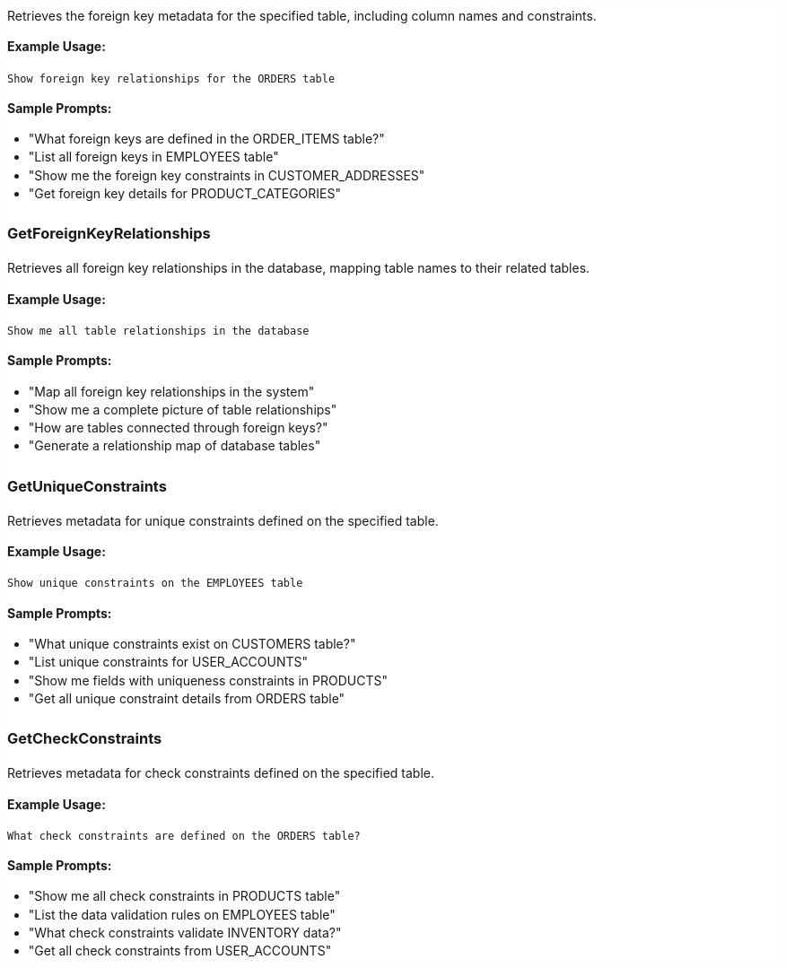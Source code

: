 Retrieves the foreign key metadata for the specified table, including column names and constraints.

**Example Usage:**
```
Show foreign key relationships for the ORDERS table
```

**Sample Prompts:**
- "What foreign keys are defined in the ORDER_ITEMS table?"
- "List all foreign keys in EMPLOYEES table"
- "Show me the foreign key constraints in CUSTOMER_ADDRESSES"
- "Get foreign key details for PRODUCT_CATEGORIES"

### GetForeignKeyRelationships

Retrieves all foreign key relationships in the database, mapping table names to their related tables.

**Example Usage:**
```
Show me all table relationships in the database
```

**Sample Prompts:**
- "Map all foreign key relationships in the system"
- "Show me a complete picture of table relationships"
- "How are tables connected through foreign keys?"
- "Generate a relationship map of database tables"

### GetUniqueConstraints

Retrieves metadata for unique constraints defined on the specified table.

**Example Usage:**
```
Show unique constraints on the EMPLOYEES table
```

**Sample Prompts:**
- "What unique constraints exist on CUSTOMERS table?"
- "List unique constraints for USER_ACCOUNTS"
- "Show me fields with uniqueness constraints in PRODUCTS"
- "Get all unique constraint details from ORDERS table"

### GetCheckConstraints

Retrieves metadata for check constraints defined on the specified table.

**Example Usage:**
```
What check constraints are defined on the ORDERS table?
```

**Sample Prompts:**
- "Show me all check constraints in PRODUCTS table"
- "List the data validation rules on EMPLOYEES table"
- "What check constraints validate INVENTORY data?"
- "Get all check constraints from USER_ACCOUNTS"
